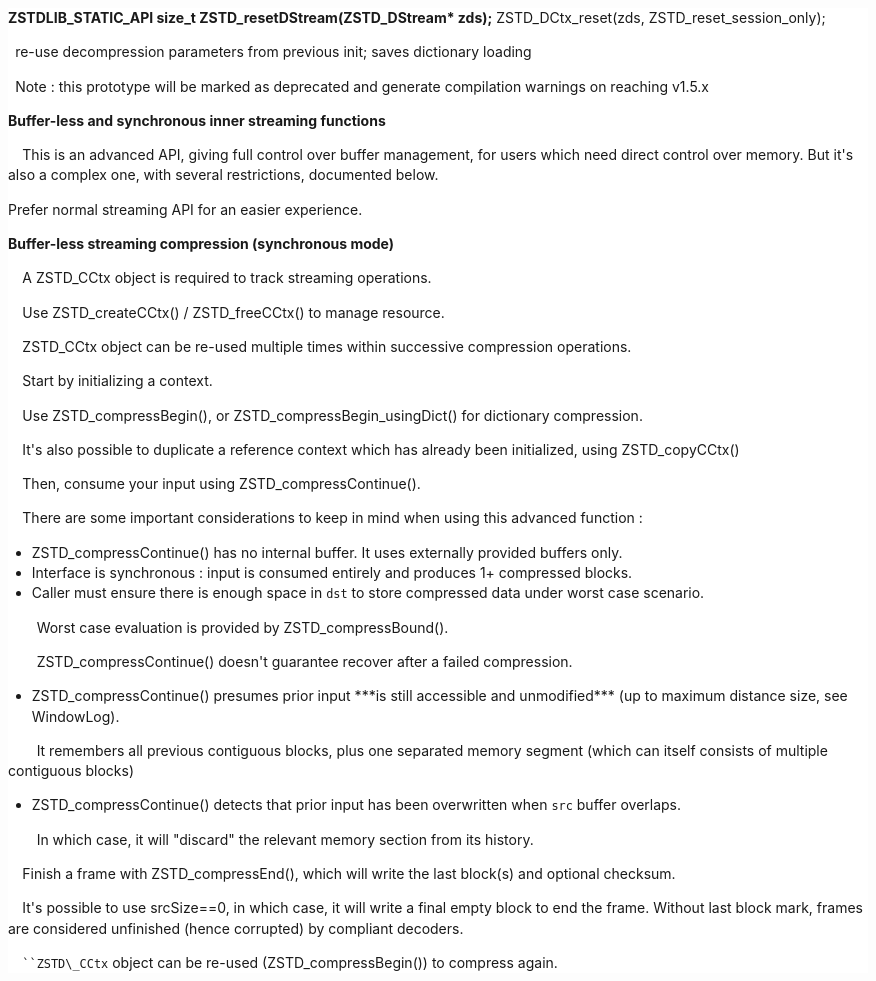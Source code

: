 **ZSTDLIB\_STATIC\_API size\_t ZSTD\_resetDStream(ZSTD\_DStream\* zds);**      ZSTD\_DCtx\_reset(zds, ZSTD\_reset\_session\_only);

` `re-use decompression parameters from previous init; saves dictionary loading

` `Note : this prototype will be marked as deprecated and generate compilation warnings on reaching v1.5.x

<a name="_page20_x32.00_y675.50"></a>**Buffer-less and synchronous inner streaming functions**

`  `This is an advanced API, giving full control over buffer management, for users which need direct control over memory.   But it's also a complex one, with several restrictions, documented below.

<a name="_page20_x32.00_y753.50"></a>  Prefer normal streaming API for an easier experience.

**Buffer-less streaming compression (synchronous mode)**

`  `A ZSTD\_CCtx object is required to track streaming operations.

`  `Use ZSTD\_createCCtx() / ZSTD\_freeCCtx() to manage resource.

`  `ZSTD\_CCtx object can be re-used multiple times within successive compression operations.

`  `Start by initializing a context.

`  `Use ZSTD\_compressBegin(), or ZSTD\_compressBegin\_usingDict() for dictionary compression.

`  `It's also possible to duplicate a reference context which has already been initialized, using ZSTD\_copyCCtx()

`  `Then, consume your input using ZSTD\_compressContinue().

`  `There are some important considerations to keep in mind when using this advanced function :

- ZSTD\_compressContinue() has no internal buffer. It uses externally provided buffers only.
- Interface is synchronous : input is consumed entirely and produces 1+ compressed blocks.
- Caller must ensure there is enough space in `dst` to store compressed data under worst case scenario.

`    `Worst case evaluation is provided by ZSTD\_compressBound().

`    `ZSTD\_compressContinue() doesn't guarantee recover after a failed compression.

- ZSTD\_compressContinue() presumes prior input \*\*\*is still accessible and unmodified\*\*\* (up to maximum distance size, see WindowLog).

`    `It remembers all previous contiguous blocks, plus one separated memory segment (which can itself consists of multiple contiguous blocks)

- ZSTD\_compressContinue() detects that prior input has been overwritten when `src` buffer overlaps.

`    `In which case, it will "discard" the relevant memory section from its history.

`  `Finish a frame with ZSTD\_compressEnd(), which will write the last block(s) and optional checksum.

`  `It's possible to use srcSize==0, in which case, it will write a final empty block to end the frame.   Without last block mark, frames are considered unfinished (hence corrupted) by compliant decoders.

`  ``ZSTD\_CCtx` object can be re-used (ZSTD\_compressBegin()) to compress again.
